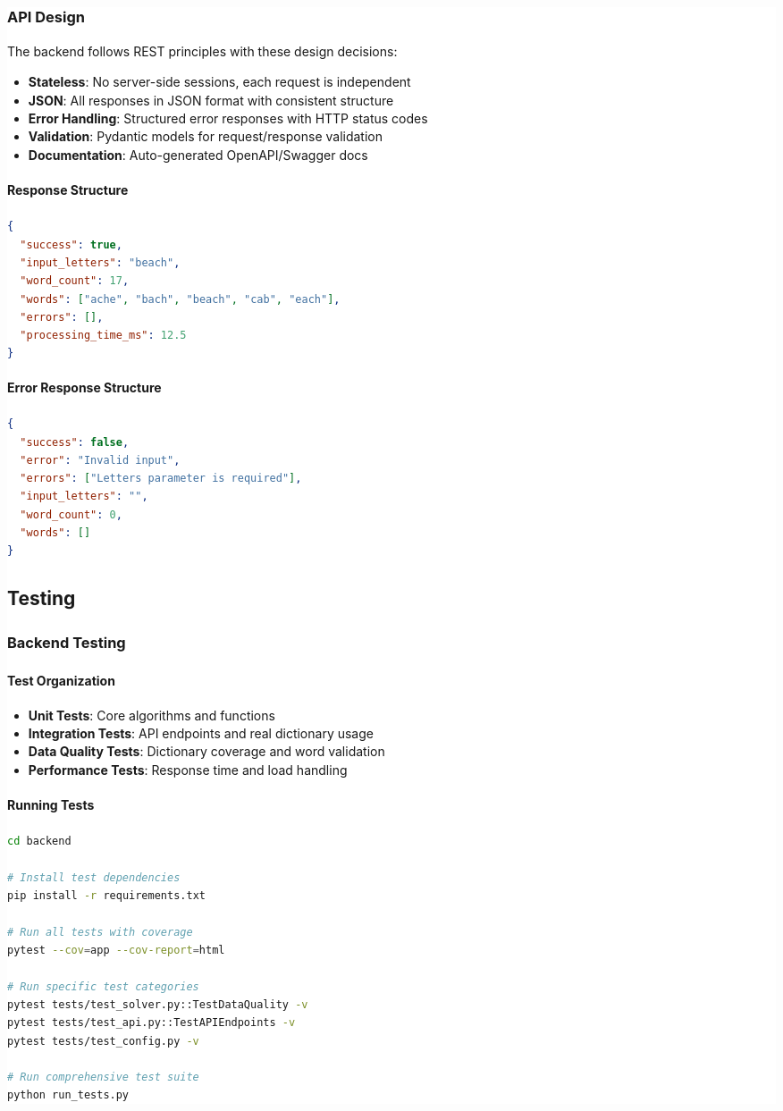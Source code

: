 ### API Design

The backend follows REST principles with these design decisions:

- **Stateless**: No server-side sessions, each request is independent
- **JSON**: All responses in JSON format with consistent structure
- **Error Handling**: Structured error responses with HTTP status codes
- **Validation**: Pydantic models for request/response validation
- **Documentation**: Auto-generated OpenAPI/Swagger docs

#### Response Structure
```json
{
  "success": true,
  "input_letters": "beach",
  "word_count": 17,
  "words": ["ache", "bach", "beach", "cab", "each"],
  "errors": [],
  "processing_time_ms": 12.5
}
```

#### Error Response Structure
```json
{
  "success": false,
  "error": "Invalid input",
  "errors": ["Letters parameter is required"],
  "input_letters": "",
  "word_count": 0,
  "words": []
}
```

## Testing

### Backend Testing

#### Test Organization
- **Unit Tests**: Core algorithms and functions
- **Integration Tests**: API endpoints and real dictionary usage
- **Data Quality Tests**: Dictionary coverage and word validation
- **Performance Tests**: Response time and load handling

#### Running Tests
```bash
cd backend

# Install test dependencies
pip install -r requirements.txt

# Run all tests with coverage
pytest --cov=app --cov-report=html

# Run specific test categories
pytest tests/test_solver.py::TestDataQuality -v
pytest tests/test_api.py::TestAPIEndpoints -v
pytest tests/test_config.py -v

# Run comprehensive test suite
python run_tests.py
```
